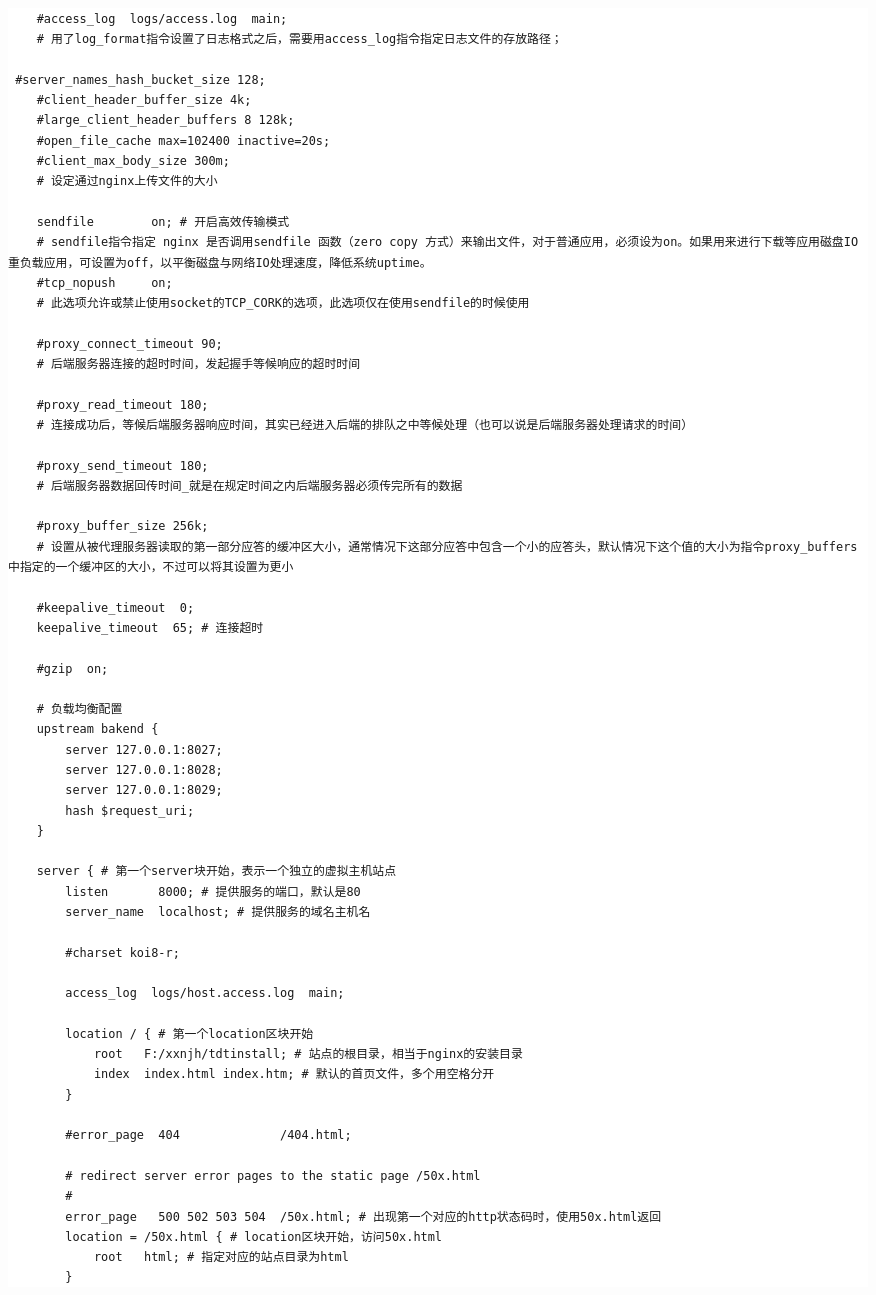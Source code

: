 ```nginx
    #access_log  logs/access.log  main;
    # 用了log_format指令设置了日志格式之后，需要用access_log指令指定日志文件的存放路径；
    
 #server_names_hash_bucket_size 128;
    #client_header_buffer_size 4k;
    #large_client_header_buffers 8 128k;
    #open_file_cache max=102400 inactive=20s;
    #client_max_body_size 300m;
    # 设定通过nginx上传文件的大小

    sendfile        on; # 开启高效传输模式
    # sendfile指令指定 nginx 是否调用sendfile 函数（zero copy 方式）来输出文件，对于普通应用，必须设为on。如果用来进行下载等应用磁盘IO重负载应用，可设置为off，以平衡磁盘与网络IO处理速度，降低系统uptime。
    #tcp_nopush     on;
    # 此选项允许或禁止使用socket的TCP_CORK的选项，此选项仅在使用sendfile的时候使用
    
    #proxy_connect_timeout 90;
    # 后端服务器连接的超时时间，发起握手等候响应的超时时间
    
    #proxy_read_timeout 180;
    # 连接成功后，等候后端服务器响应时间，其实已经进入后端的排队之中等候处理（也可以说是后端服务器处理请求的时间）
    
    #proxy_send_timeout 180;
    # 后端服务器数据回传时间_就是在规定时间之内后端服务器必须传完所有的数据
    
    #proxy_buffer_size 256k;
    # 设置从被代理服务器读取的第一部分应答的缓冲区大小，通常情况下这部分应答中包含一个小的应答头，默认情况下这个值的大小为指令proxy_buffers中指定的一个缓冲区的大小，不过可以将其设置为更小

    #keepalive_timeout  0;
    keepalive_timeout  65; # 连接超时

    #gzip  on;
    
    # 负载均衡配置
    upstream bakend {
        server 127.0.0.1:8027;
        server 127.0.0.1:8028;
        server 127.0.0.1:8029;
        hash $request_uri;
    }

    server { # 第一个server块开始，表示一个独立的虚拟主机站点
        listen       8000; # 提供服务的端口，默认是80
        server_name  localhost; # 提供服务的域名主机名

        #charset koi8-r;

        access_log  logs/host.access.log  main;

        location / { # 第一个location区块开始
            root   F:/xxnjh/tdtinstall; # 站点的根目录，相当于nginx的安装目录
            index  index.html index.htm; # 默认的首页文件，多个用空格分开
        }

        #error_page  404              /404.html;

        # redirect server error pages to the static page /50x.html
        #
        error_page   500 502 503 504  /50x.html; # 出现第一个对应的http状态码时，使用50x.html返回
        location = /50x.html { # location区块开始，访问50x.html
            root   html; # 指定对应的站点目录为html
        }
```